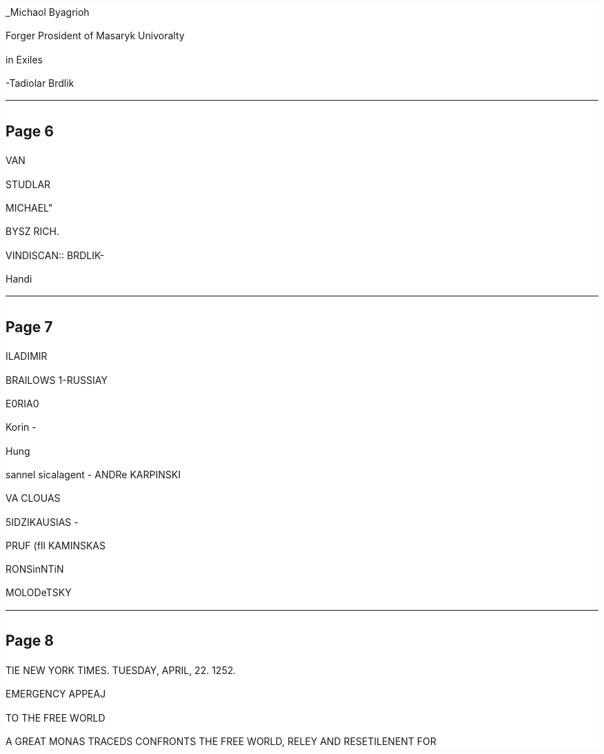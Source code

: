 _Michaol Byagrioh

Forger Prosident of Masaryk Univoralty

in Exiles

-Tadiolar Brdlik

---

## Page 6

VAN

STUDLAR

MICHAEL"

BYSZ RICH.

VINDISCAN:: BRDLIK-

Handi

---

## Page 7

ILADIMIR

BRAILOWS 1-RUSSIAY

E0RIA0

Korin -

Hung

sannel sicalagent - ANDRe KARPINSKI

VA CLOUAS

5IDZIKAUSIAS -

PRUF (fIl KAMINSKAS

RONSinNTiN

MOLODeTSKY

---

## Page 8

TIE NEW YORK TIMES. TUESDAY, APRIL, 22. 1252.

EMERGENCY APPEAJ

TO THE FREE WORLD

A GREAT MONAS TRACEDS CONFRONTS THE FREE WORLD, RELEY AND RESETILENENT FOR
